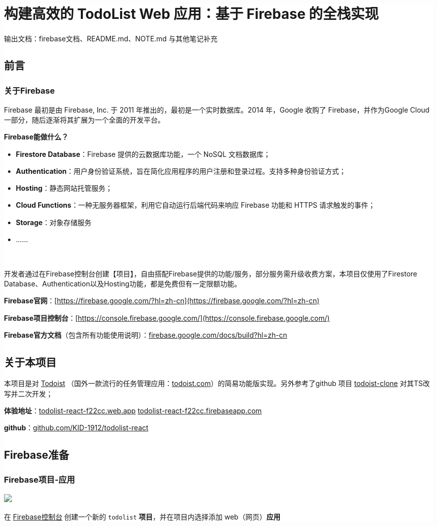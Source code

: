 # 构建高效的 TodoList Web 应用：基于 Firebase 的全栈实现

输出文档：firebase文档、README.md、NOTE.md 与其他笔记补充

## 前言

### 关于Firebase

Firebase 最初是由 Firebase, Inc. 于 2011 年推出的，最初是一个实时数据库。2014 年，Google 收购了 Firebase，并作为Google Cloud一部分，随后逐渐将其扩展为一个全面的开发平台。

**Firebase能做什么？**

- **Firestore Database**：Firebase 提供的云数据库功能，一个 NoSQL 文档数据库；

- **Authentication**：用户身份验证系统，旨在简化应用程序的用户注册和登录过程。支持多种身份验证方式；

- **Hosting**：静态网站托管服务；

- **Cloud Functions**：一种无服务器框架，利用它自动运行后端代码来响应 Firebase 功能和 HTTPS 请求触发的事件；

- **Storage**：对象存储服务

- ......

<img src="https://miro.medium.com/v2/resize:fit:1100/format:webp/1*CTVS3OXNddls_nDRUaUuFg.png" title="" alt="" width="719">

开发者通过在Firebase控制台创建【项目】，自由搭配Firebase提供的功能/服务，部分服务需升级收费方案，本项目仅使用了Firestore Database、Authentication以及Hosting功能，都是免费但有一定限额功能。

**Firebase官网**：[https://firebase.google.com/?hl=zh-cn](https://firebase.google.com/?hl=zh-cn)

**Firebase项目控制台**：[https://console.firebase.google.com/](https://console.firebase.google.com/)

**Firebase官方文档**（包含所有功能使用说明）：[firebase.google.com/docs/build?hl=zh-cn](https://firebase.google.com/docs/build?hl=zh-cn)

## 关于本项目

本项目是对 [Todoist](https://app.todoist.com/) （国外一款流行的任务管理应用：[todoist.com](https://todoist.com/zh-CN)）的简易功能版实现。另外参考了github 项目  [todoist-clone](https://github.com/Altech/todoist-clone) 对其TS改写并二次开发；

**体验地址**：[todolist-react-f22cc.web.app](https://todolist-react-f22cc.web.app/)      [todolist-react-f22cc.firebaseapp.com](https://todolist-react-f22cc.firebaseapp.com/)

**github**：[github.com/KID-1912/todolist-react](https://github.com/KID-1912/todolist-react)

## Firebase准备

### Firebase项目-应用

![](https://raw.githubusercontent.com/KID-1912/Github-PicGo-Images/master/202409222323668.png)

在 [Firebase控制台](https://console.firebase.google.com/) 创建一个新的 `todolist` **项目**，并在项目内选择添加 web（网页）**应用**
